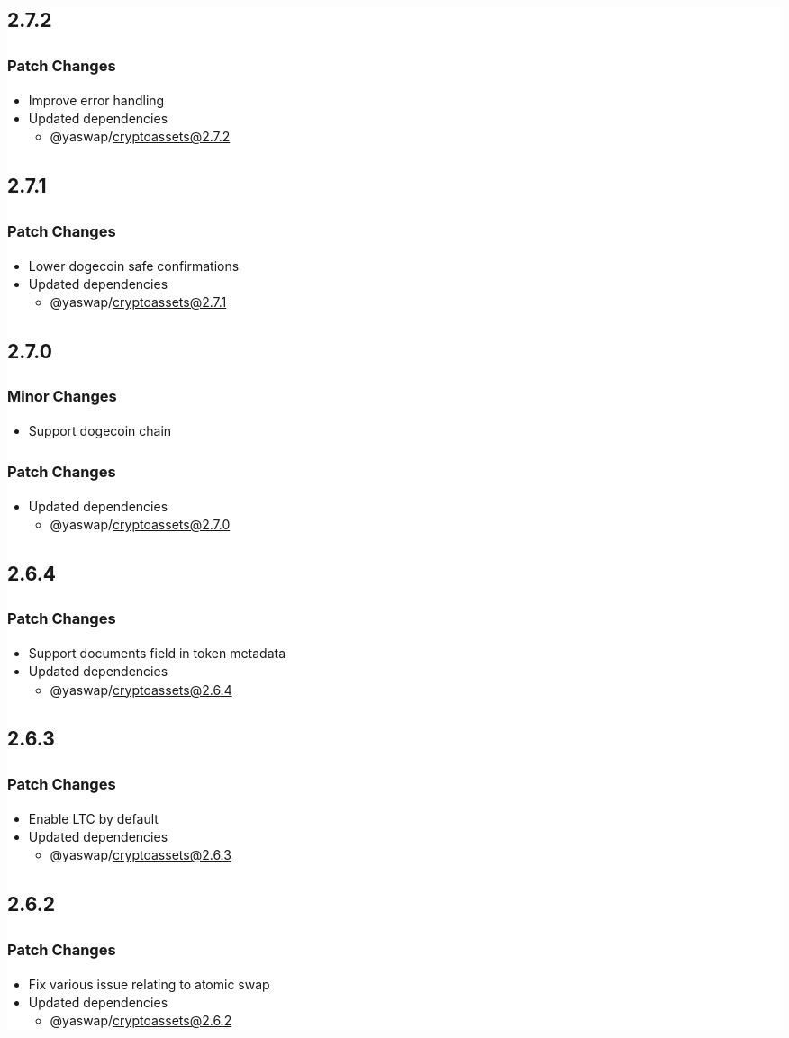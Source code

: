 ## 2.7.2

### Patch Changes

- Improve error handling
- Updated dependencies
  - @yaswap/cryptoassets@2.7.2

## 2.7.1

### Patch Changes

- Lower dogecoin safe confirmations
- Updated dependencies
  - @yaswap/cryptoassets@2.7.1

## 2.7.0

### Minor Changes

- Support dogecoin chain

### Patch Changes

- Updated dependencies
  - @yaswap/cryptoassets@2.7.0

## 2.6.4

### Patch Changes

- Support documents field in token metadata
- Updated dependencies
  - @yaswap/cryptoassets@2.6.4

## 2.6.3

### Patch Changes

- Enable LTC by default
- Updated dependencies
  - @yaswap/cryptoassets@2.6.3

## 2.6.2

### Patch Changes

- Fix various issue relating to atomic swap
- Updated dependencies
  - @yaswap/cryptoassets@2.6.2
